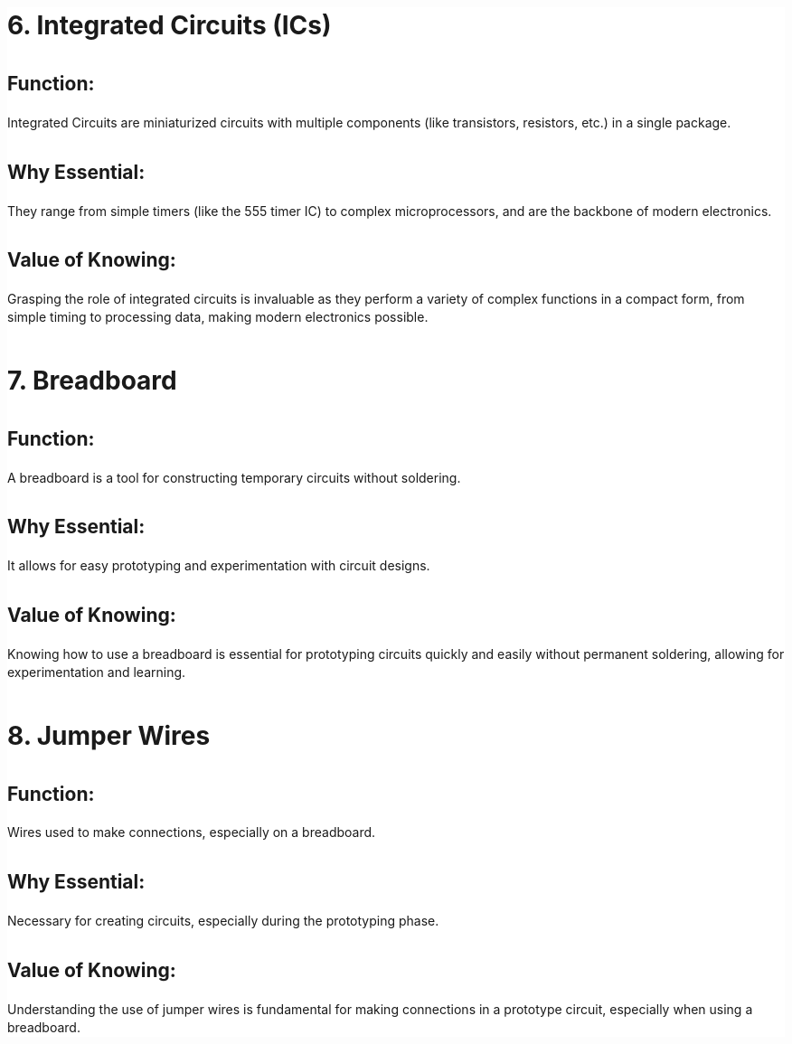 # 6. Integrated Circuits (ICs)

## Function:

Integrated Circuits are miniaturized circuits with multiple components (like transistors, resistors, etc.) in a single package.

## Why Essential:

They range from simple timers (like the 555 timer IC) to complex microprocessors, and are the backbone of modern electronics.

## Value of Knowing:

Grasping the role of integrated circuits is invaluable as they perform a variety of complex functions in a compact form, from simple timing to processing data, making modern electronics possible.

# 7. Breadboard

## Function:

A breadboard is a tool for constructing temporary circuits without soldering.

## Why Essential:

It allows for easy prototyping and experimentation with circuit designs.

## Value of Knowing:

Knowing how to use a breadboard is essential for prototyping circuits quickly and easily without permanent soldering, allowing for experimentation and learning.

# 8. Jumper Wires

## Function:

Wires used to make connections, especially on a breadboard.

## Why Essential:

Necessary for creating circuits, especially during the prototyping phase.

## Value of Knowing:

Understanding the use of jumper wires is fundamental for making connections in a prototype circuit, especially when using a breadboard.
